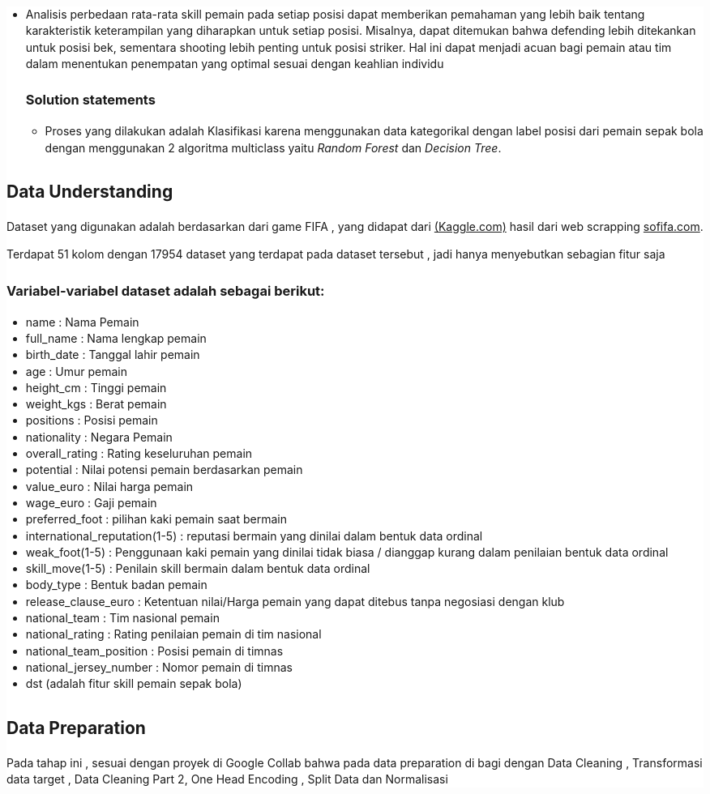 - Analisis perbedaan rata-rata skill pemain pada setiap posisi dapat memberikan pemahaman yang lebih baik tentang karakteristik keterampilan yang diharapkan untuk setiap posisi. Misalnya, dapat ditemukan bahwa defending lebih ditekankan untuk posisi bek, sementara shooting lebih penting untuk posisi striker. Hal ini dapat menjadi acuan bagi pemain atau tim dalam menentukan penempatan yang optimal sesuai dengan keahlian individu

    ### Solution statements
    - Proses yang dilakukan adalah Klasifikasi karena menggunakan data kategorikal dengan label posisi dari pemain sepak bola dengan menggunakan 2 algoritma multiclass yaitu _Random Forest_ dan _Decision Tree_.
      

## Data Understanding
Dataset yang digunakan adalah berdasarkan dari game FIFA , yang didapat dari
 [(Kaggle.com)](https://www.kaggle.com/datasets/maso0dahmed/football-players-data) hasil dari web scrapping [sofifa.com](https://sofifa.com/).

Terdapat 51 kolom dengan 17954 dataset yang terdapat pada dataset tersebut , jadi hanya menyebutkan sebagian fitur saja 

### Variabel-variabel dataset adalah sebagai berikut:
- name : Nama Pemain
- full_name : Nama lengkap pemain 
- birth_date : Tanggal lahir pemain
- age : Umur pemain
- height_cm : Tinggi pemain
- weight_kgs : Berat pemain
- positions : Posisi pemain
- nationality : Negara Pemain
- overall_rating : Rating keseluruhan pemain
- potential : Nilai potensi pemain berdasarkan pemain
- value_euro : Nilai harga pemain
- wage_euro : Gaji pemain
- preferred_foot : pilihan kaki pemain saat bermain
- international_reputation(1-5) : reputasi bermain yang dinilai dalam bentuk data ordinal
- weak_foot(1-5) : Penggunaan kaki pemain yang dinilai tidak biasa / dianggap kurang dalam penilaian bentuk data ordinal
- skill_move(1-5) : Penilain skill bermain dalam bentuk data ordinal
- body_type : Bentuk badan pemain
- release_clause_euro : Ketentuan nilai/Harga pemain yang dapat ditebus tanpa negosiasi dengan klub
- national_team : Tim nasional pemain
- national_rating : Rating penilaian pemain di tim nasional
- national_team_position : Posisi pemain di timnas
- national_jersey_number : Nomor pemain di timnas
- dst (adalah fitur skill pemain sepak bola)

## Data Preparation
Pada tahap ini , sesuai dengan proyek di Google Collab bahwa pada data preparation di bagi dengan Data Cleaning , Transformasi data target , Data Cleaning Part 2, One Head Encoding , Split Data dan Normalisasi 
